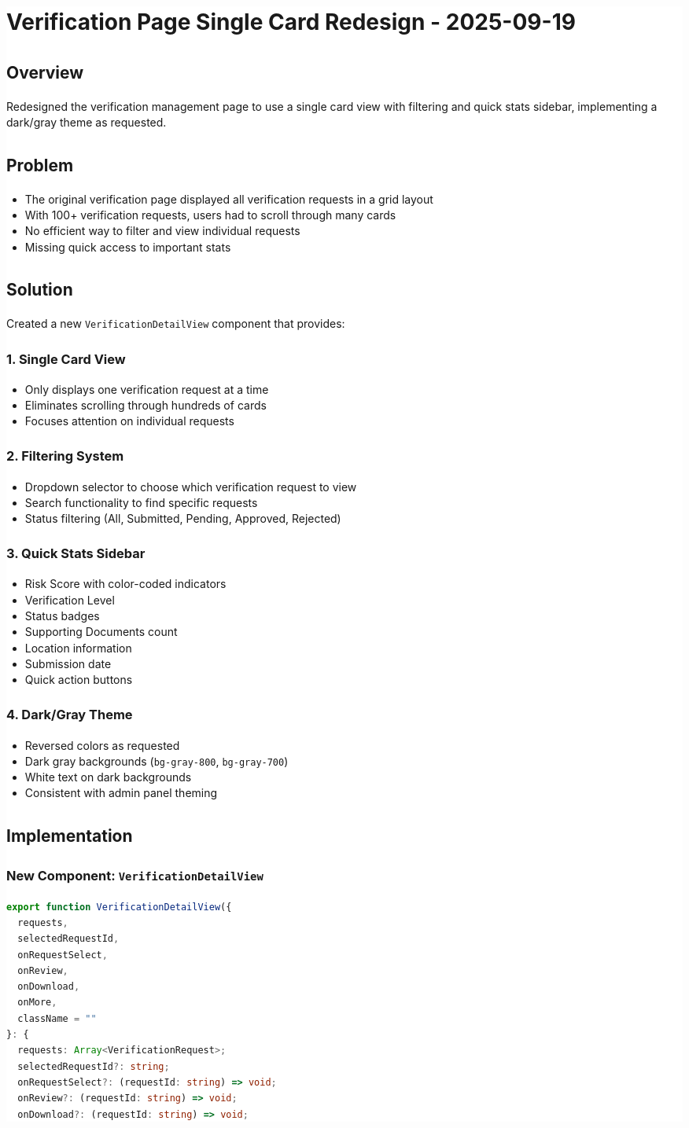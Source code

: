 # Verification Page Single Card Redesign - 2025-09-19

## Overview
Redesigned the verification management page to use a single card view with filtering and quick stats sidebar, implementing a dark/gray theme as requested.

## Problem
- The original verification page displayed all verification requests in a grid layout
- With 100+ verification requests, users had to scroll through many cards
- No efficient way to filter and view individual requests
- Missing quick access to important stats

## Solution
Created a new `VerificationDetailView` component that provides:

### 1. Single Card View
- Only displays one verification request at a time
- Eliminates scrolling through hundreds of cards
- Focuses attention on individual requests

### 2. Filtering System
- Dropdown selector to choose which verification request to view
- Search functionality to find specific requests
- Status filtering (All, Submitted, Pending, Approved, Rejected)

### 3. Quick Stats Sidebar
- Risk Score with color-coded indicators
- Verification Level
- Status badges
- Supporting Documents count
- Location information
- Submission date
- Quick action buttons

### 4. Dark/Gray Theme
- Reversed colors as requested
- Dark gray backgrounds (`bg-gray-800`, `bg-gray-700`)
- White text on dark backgrounds
- Consistent with admin panel theming

## Implementation

### New Component: `VerificationDetailView`
```typescript
export function VerificationDetailView({
  requests,
  selectedRequestId,
  onRequestSelect,
  onReview,
  onDownload,
  onMore,
  className = ""
}: {
  requests: Array<VerificationRequest>;
  selectedRequestId?: string;
  onRequestSelect?: (requestId: string) => void;
  onReview?: (requestId: string) => void;
  onDownload?: (requestId: string) => void;
```